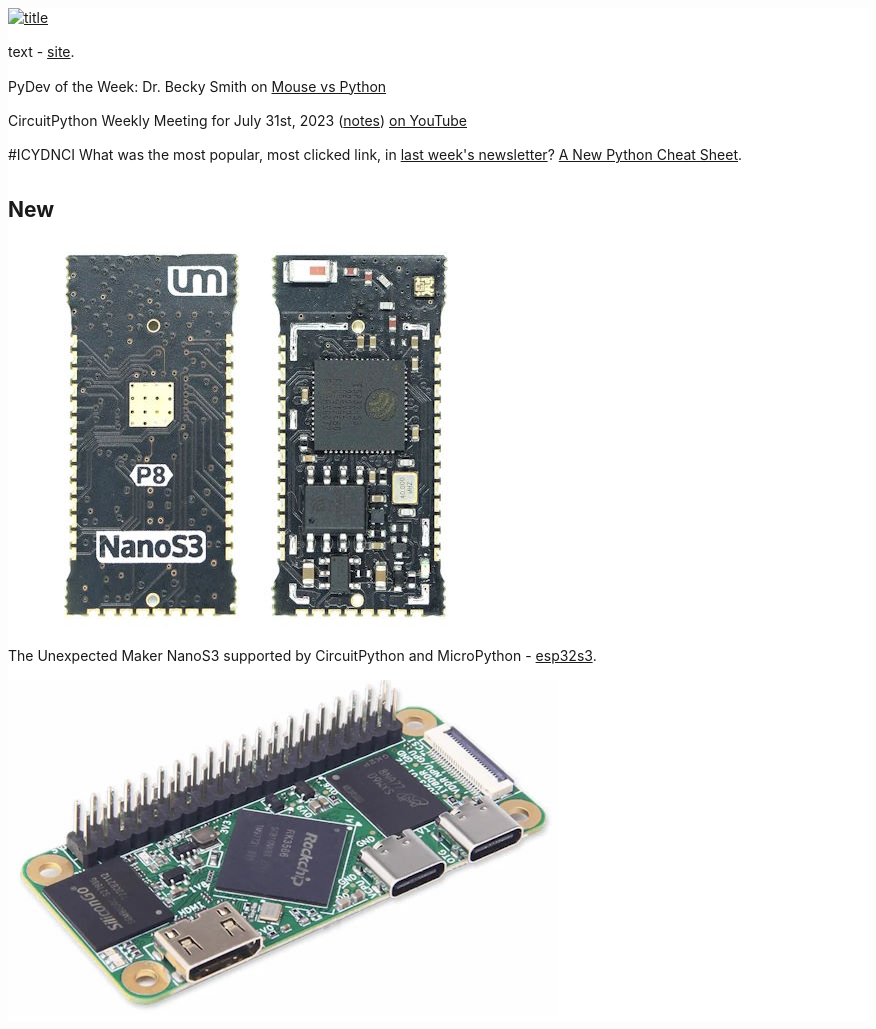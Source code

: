 [![title](../assets/20230807/20230807-name.jpg)](url)

text - [site](url).

PyDev of the Week: Dr. Becky Smith on [Mouse vs Python](https://www.blog.pythonlibrary.org/2023/07/31/pydev-of-the-week-dr-becky-smith/)

CircuitPython Weekly Meeting for July 31st, 2023 ([notes](https://github.com/adafruit/adafruit-circuitpython-weekly-meeting/blob/main/2023/2023-07-31.md)) [on YouTube](https://www.youtube.com/watch?v=V0qPO9-eVMw)

#ICYDNCI What was the most popular, most clicked link, in [last week's newsletter](https://www.adafruitdaily.com/2023/07/31/python-on-microcontrollers-newsletter-circuitpython-8-2-1-out-circuitpython-day-2023-and-so-much-more-circuitpython-python-micropython-thepsf-raspberry_pi/)? [A New Python Cheat Sheet](https://gto76.github.io/python-cheatsheet/).

## New

[![NanoS3](../assets/20230807/20230807nano.jpg)](https://esp32s3.com/nanos3.html)

The Unexpected Maker NanoS3 supported by CircuitPython and MicroPython - [esp32s3](https://esp32s3.com/nanos3.html).

[![Geniatech XPI-3566-ZERO](../assets/20230807/20230807rock.jpg)](https://www.cnx-software.com/2023/08/02/geniatech-xpi-3566-zero-rockchip-rk3566-sbc-raspberry-pi-zero/)
